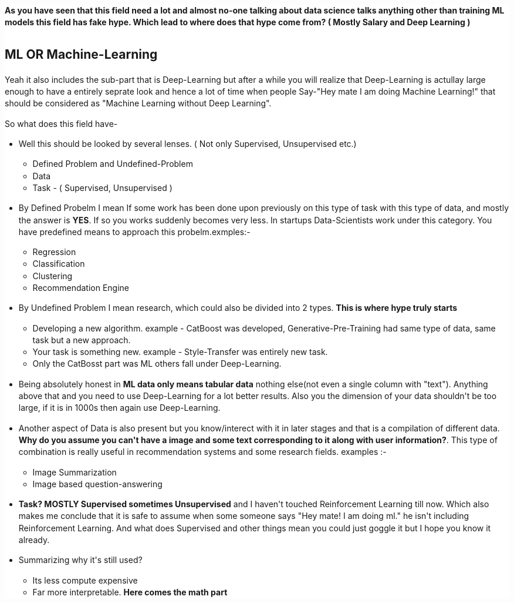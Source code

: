 
**As you have seen that this field need a lot and almost no-one talking about data science talks anything other than training ML models this field has fake hype. Which lead to where does that hype come from? ( Mostly Salary and Deep Learning )**


## ML OR Machine-Learning

Yeah it also includes the sub-part that is Deep-Learning but after a while you will realize that Deep-Learning is actullay large enough to have a entirely seprate look and hence a lot of time when people Say-"Hey mate I am doing Machine Learning!" that should be considered as "Machine Learning without Deep Learning".

So what does this field have-
 - Well this should be looked by several lenses. ( Not only Supervised, Unsupervised etc.)
	 - Defined Problem and Undefined-Problem
	 - Data
	 - Task - ( Supervised, Unsupervised )

 - By Defined Probelm I mean If some work has been done upon previously on this type of task with this  type of data, and mostly the answer is **YES**. If so you works suddenly becomes very less. In startups Data-Scientists work under this category. You have predefined means to approach this probelm.exmples:-

	 - Regression
	 - Classification
	 - Clustering
	 - Recommendation Engine
	 
 - By Undefined Problem I mean research, which could also be divided into 2 types. **This is where hype truly starts**
	- Developing a new algorithm. example - CatBoost was developed, Generative-Pre-Training had same type of data, same task but a new approach.
	- Your task is something new. example - Style-Transfer was entirely new task.
	- Only the CatBosst part was ML others fall under Deep-Learning. 

- Being absolutely honest in **ML data only means tabular data** nothing else(not even a single column with "text"). Anything above that and you need to use Deep-Learning for a lot better results. Also you the dimension of your data shouldn't be too large, if it is  in 1000s then again use Deep-Learning.
- Another aspect of Data is also present but you know/interect with it in later stages and that is a compilation of different data. **Why do you assume you can't have a image and some text corresponding to it along with user information?**. This type of combination is really useful in recommendation systems and some research fields. examples :-
	- Image Summarization
	- Image based question-answering

- **Task? MOSTLY Supervised sometimes Unsupervised** and  I haven't touched Reinforcement Learning till now. Which also makes me conclude that it is safe to assume when some someone says "Hey mate! I am doing ml." he isn't including Reinforcement Learning. And what does Supervised and other things mean you could just goggle it but I hope you know it already.

- Summarizing why it's still used?
	- Its less compute expensive
	- Far more interpretable. **Here comes the math part**
